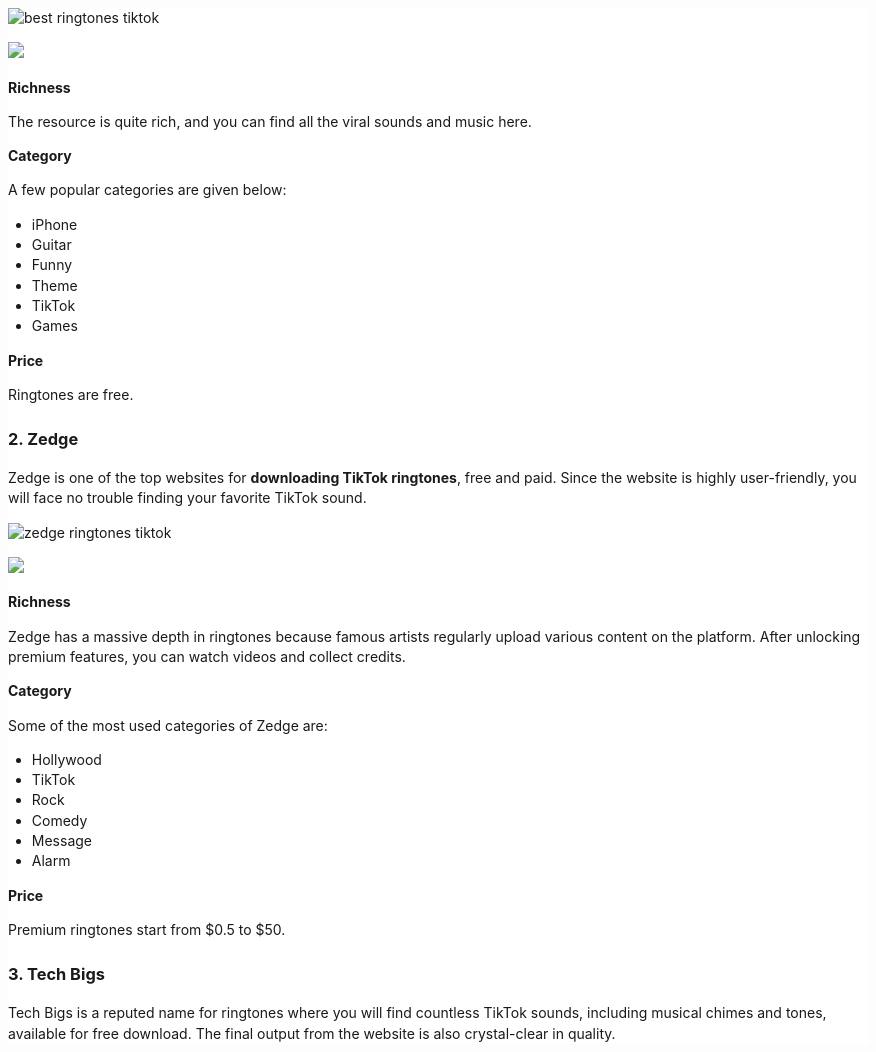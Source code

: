 ![best ringtones tiktok](https://images.wondershare.com/filmora/article-images/2023/03/best-ringtones-tiktok.png)


<a href="https://store.movavi.com/affiliate.php?ACCOUNT=MOVAVI&AFFILIATE=108875&PATH=https%3A%2F%2Fwww.movavi.com%3FAFFILIATE%3D108875%26RESOURCE%3DMovavi%2BScreen%2BRecorder%2Bbox"><img src="https://mcusercontent.com/0885a03ded3d480dca9287f12/images/f026b149-fc7c-fd54-5f3e-1460bbb19b6b.jpg" border="0"></a>

**Richness**

The resource is quite rich, and you can find all the viral sounds and music here.

**Category**

A few popular categories are given below:

* iPhone
* Guitar
* Funny
* Theme
* TikTok
* Games

**Price**

Ringtones are free.

### 2\. Zedge

Zedge is one of the top websites for **downloading TikTok ringtones**, free and paid. Since the website is highly user-friendly, you will face no trouble finding your favorite TikTok sound.

![zedge ringtones tiktok](https://images.wondershare.com/filmora/article-images/2023/03/zedge-ringtones-tiktok.png)


<a href="https://secure.2checkout.com/order/checkout.php?PRODS=4620780&QTY=1&AFFILIATE=108875&CART=1"><img src="https://secure.avangate.com/images/merchant/07dd4d5a72f5740ef0f035f201951476/728__90banner.jpg" border="0"></a>

**Richness**

Zedge has a massive depth in ringtones because famous artists regularly upload various content on the platform. After unlocking premium features, you can watch videos and collect credits.

**Category**

Some of the most used categories of Zedge are:

* Hollywood
* TikTok
* Rock
* Comedy
* Message
* Alarm

**Price**

Premium ringtones start from $0.5 to $50.

### 3\. Tech Bigs

Tech Bigs is a reputed name for ringtones where you will find countless TikTok sounds, including musical chimes and tones, available for free download. The final output from the website is also crystal-clear in quality.
